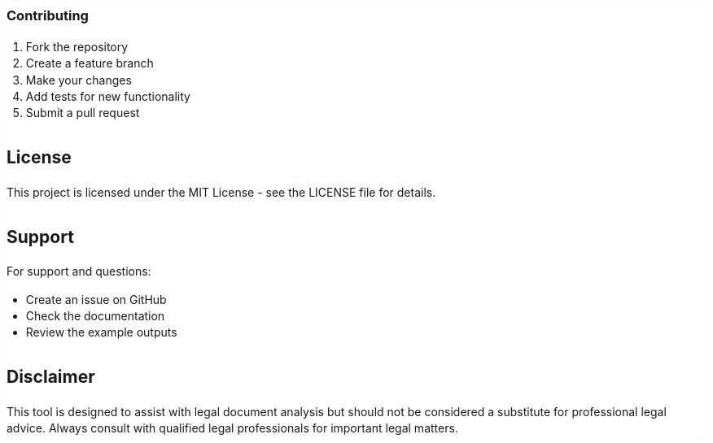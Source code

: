 ### Contributing

1. Fork the repository
2. Create a feature branch
3. Make your changes
4. Add tests for new functionality
5. Submit a pull request

## License

This project is licensed under the MIT License - see the LICENSE file for details.

## Support

For support and questions:
- Create an issue on GitHub
- Check the documentation
- Review the example outputs

## Disclaimer

This tool is designed to assist with legal document analysis but should not be considered a substitute for professional legal advice. Always consult with qualified legal professionals for important legal matters.